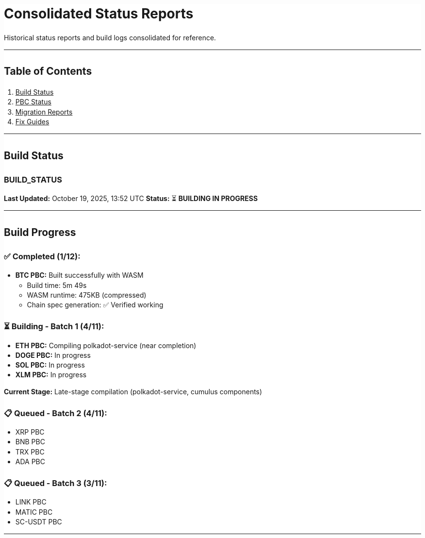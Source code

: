 # Consolidated Status Reports

Historical status reports and build logs consolidated for reference.

---

## Table of Contents

1. [Build Status](#build-status)
2. [PBC Status](#pbc-status)
3. [Migration Reports](#migration-reports)
4. [Fix Guides](#fix-guides)

---

## Build Status

### BUILD_STATUS


**Last Updated:** October 19, 2025, 13:52 UTC
**Status:** ⏳ **BUILDING IN PROGRESS**

---

## Build Progress

### ✅ Completed (1/12):
- **BTC PBC:** Built successfully with WASM
  - Build time: 5m 49s
  - WASM runtime: 475KB (compressed)
  - Chain spec generation: ✅ Verified working

### ⏳ Building - Batch 1 (4/11):
- **ETH PBC:** Compiling polkadot-service (near completion)
- **DOGE PBC:** In progress
- **SOL PBC:** In progress
- **XLM PBC:** In progress

**Current Stage:** Late-stage compilation (polkadot-service, cumulus components)

### 📋 Queued - Batch 2 (4/11):
- XRP PBC
- BNB PBC
- TRX PBC
- ADA PBC

### 📋 Queued - Batch 3 (3/11):
- LINK PBC
- MATIC PBC
- SC-USDT PBC

---